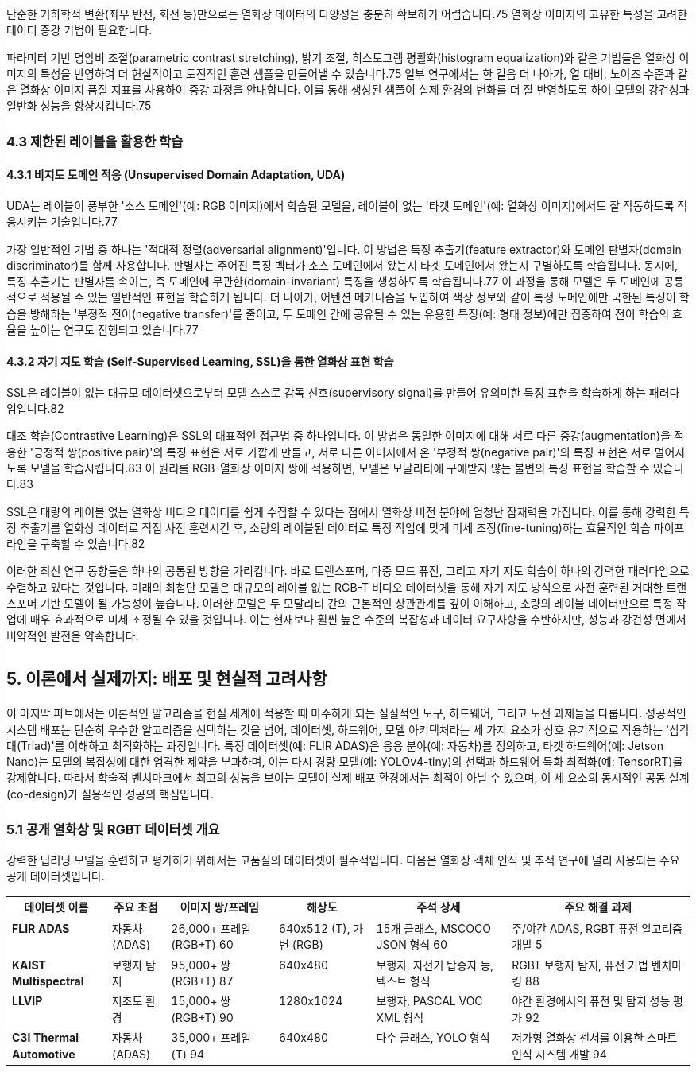 단순한 기하학적 변환(좌우 반전, 회전 등)만으로는 열화상 데이터의 다양성을 충분히 확보하기 어렵습니다.75 열화상 이미지의 고유한 특성을 고려한 데이터 증강 기법이 필요합니다.

파라미터 기반 명암비 조절(parametric contrast stretching), 밝기 조절, 히스토그램 평활화(histogram equalization)와 같은 기법들은 열화상 이미지의 특성을 반영하여 더 현실적이고 도전적인 훈련 샘플을 만들어낼 수 있습니다.75 일부 연구에서는 한 걸음 더 나아가, 열 대비, 노이즈 수준과 같은 열화상 이미지 품질 지표를 사용하여 증강 과정을 안내합니다. 이를 통해 생성된 샘플이 실제 환경의 변화를 더 잘 반영하도록 하여 모델의 강건성과 일반화 성능을 향상시킵니다.75

### 4.3  제한된 레이블을 활용한 학습

#### 4.3.1  비지도 도메인 적응 (Unsupervised Domain Adaptation, UDA)

UDA는 레이블이 풍부한 '소스 도메인'(예: RGB 이미지)에서 학습된 모델을, 레이블이 없는 '타겟 도메인'(예: 열화상 이미지)에서도 잘 작동하도록 적응시키는 기술입니다.77

가장 일반적인 기법 중 하나는 '적대적 정렬(adversarial alignment)'입니다. 이 방법은 특징 추출기(feature extractor)와 도메인 판별자(domain discriminator)를 함께 사용합니다. 판별자는 주어진 특징 벡터가 소스 도메인에서 왔는지 타겟 도메인에서 왔는지 구별하도록 학습됩니다. 동시에, 특징 추출기는 판별자를 속이는, 즉 도메인에 무관한(domain-invariant) 특징을 생성하도록 학습됩니다.77 이 과정을 통해 모델은 두 도메인에 공통적으로 적용될 수 있는 일반적인 표현을 학습하게 됩니다. 더 나아가, 어텐션 메커니즘을 도입하여 색상 정보와 같이 특정 도메인에만 국한된 특징이 학습을 방해하는 '부정적 전이(negative transfer)'를 줄이고, 두 도메인 간에 공유될 수 있는 유용한 특징(예: 형태 정보)에만 집중하여 전이 학습의 효율을 높이는 연구도 진행되고 있습니다.77

#### 4.3.2  자기 지도 학습 (Self-Supervised Learning, SSL)을 통한 열화상 표현 학습

SSL은 레이블이 없는 대규모 데이터셋으로부터 모델 스스로 감독 신호(supervisory signal)를 만들어 유의미한 특징 표현을 학습하게 하는 패러다임입니다.82

대조 학습(Contrastive Learning)은 SSL의 대표적인 접근법 중 하나입니다. 이 방법은 동일한 이미지에 대해 서로 다른 증강(augmentation)을 적용한 '긍정적 쌍(positive pair)'의 특징 표현은 서로 가깝게 만들고, 서로 다른 이미지에서 온 '부정적 쌍(negative pair)'의 특징 표현은 서로 멀어지도록 모델을 학습시킵니다.83 이 원리를 RGB-열화상 이미지 쌍에 적용하면, 모델은 모달리티에 구애받지 않는 불변의 특징 표현을 학습할 수 있습니다.83

SSL은 대량의 레이블 없는 열화상 비디오 데이터를 쉽게 수집할 수 있다는 점에서 열화상 비전 분야에 엄청난 잠재력을 가집니다. 이를 통해 강력한 특징 추출기를 열화상 데이터로 직접 사전 훈련시킨 후, 소량의 레이블된 데이터로 특정 작업에 맞게 미세 조정(fine-tuning)하는 효율적인 학습 파이프라인을 구축할 수 있습니다.82

이러한 최신 연구 동향들은 하나의 공통된 방향을 가리킵니다. 바로 트랜스포머, 다중 모드 퓨전, 그리고 자기 지도 학습이 하나의 강력한 패러다임으로 수렴하고 있다는 것입니다. 미래의 최첨단 모델은 대규모의 레이블 없는 RGB-T 비디오 데이터셋을 통해 자기 지도 방식으로 사전 훈련된 거대한 트랜스포머 기반 모델이 될 가능성이 높습니다. 이러한 모델은 두 모달리티 간의 근본적인 상관관계를 깊이 이해하고, 소량의 레이블 데이터만으로 특정 작업에 매우 효과적으로 미세 조정될 수 있을 것입니다. 이는 현재보다 훨씬 높은 수준의 복잡성과 데이터 요구사항을 수반하지만, 성능과 강건성 면에서 비약적인 발전을 약속합니다.

## 5.  이론에서 실제까지: 배포 및 현실적 고려사항

이 마지막 파트에서는 이론적인 알고리즘을 현실 세계에 적용할 때 마주하게 되는 실질적인 도구, 하드웨어, 그리고 도전 과제들을 다룹니다. 성공적인 시스템 배포는 단순히 우수한 알고리즘을 선택하는 것을 넘어, 데이터셋, 하드웨어, 모델 아키텍처라는 세 가지 요소가 상호 유기적으로 작용하는 '삼각대(Triad)'를 이해하고 최적화하는 과정입니다. 특정 데이터셋(예: FLIR ADAS)은 응용 분야(예: 자동차)를 정의하고, 타겟 하드웨어(예: Jetson Nano)는 모델의 복잡성에 대한 엄격한 제약을 부과하며, 이는 다시 경량 모델(예: YOLOv4-tiny)의 선택과 하드웨어 특화 최적화(예: TensorRT)를 강제합니다. 따라서 학술적 벤치마크에서 최고의 성능을 보이는 모델이 실제 배포 환경에서는 최적이 아닐 수 있으며, 이 세 요소의 동시적인 공동 설계(co-design)가 실용적인 성공의 핵심입니다.

### 5.1  공개 열화상 및 RGBT 데이터셋 개요

강력한 딥러닝 모델을 훈련하고 평가하기 위해서는 고품질의 데이터셋이 필수적입니다. 다음은 열화상 객체 인식 및 추적 연구에 널리 사용되는 주요 공개 데이터셋입니다.

| 데이터셋 이름              | 주요 초점    | 이미지 쌍/프레임          | 해상도                  | 주석 상세                             | 주요 해결 과제                                         |
| -------------------------- | ------------ | ------------------------- | ----------------------- | ------------------------------------- | ------------------------------------------------------ |
| **FLIR ADAS**              | 자동차(ADAS) | 26,000+ 프레임 (RGB+T) 60 | 640x512 (T), 가변 (RGB) | 15개 클래스, MSCOCO JSON 형식 60      | 주/야간 ADAS, RGBT 퓨전 알고리즘 개발 5                |
| **KAIST Multispectral**    | 보행자 탐지  | 95,000+ 쌍 (RGB+T) 87     | 640x480                 | 보행자, 자전거 탑승자 등, 텍스트 형식 | RGBT 보행자 탐지, 퓨전 기법 벤치마킹 88                |
| **LLVIP**                  | 저조도 환경  | 15,000+ 쌍 (RGB+T) 90     | 1280x1024               | 보행자, PASCAL VOC XML 형식           | 야간 환경에서의 퓨전 및 탐지 성능 평가 92              |
| **C3I Thermal Automotive** | 자동차(ADAS) | 35,000+ 프레임 (T) 94     | 640x480                 | 다수 클래스, YOLO 형식                | 저가형 열화상 센서를 이용한 스마트 인식 시스템 개발 94 |
